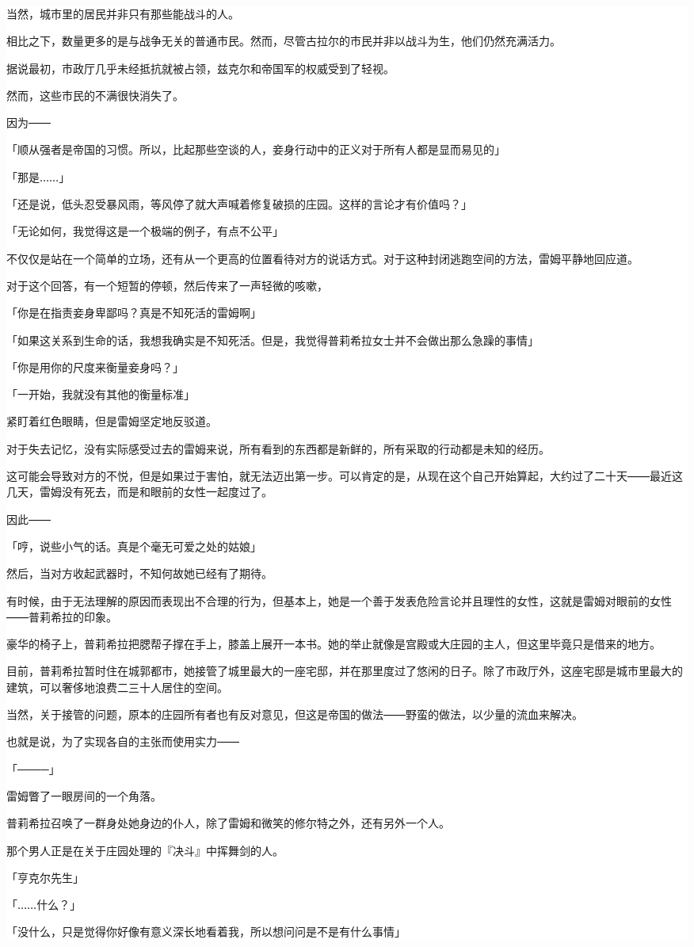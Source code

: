 当然，城市里的居民并非只有那些能战斗的人。

相比之下，数量更多的是与战争无关的普通市民。然而，尽管古拉尔的市民并非以战斗为生，他们仍然充满活力。

据说最初，市政厅几乎未经抵抗就被占领，兹克尔和帝国军的权威受到了轻视。

然而，这些市民的不满很快消失了。

因为——

「顺从强者是帝国的习惯。所以，比起那些空谈的人，妾身行动中的正义对于所有人都是显而易见的」

「那是……」

「还是说，低头忍受暴风雨，等风停了就大声喊着修复破损的庄园。这样的言论才有价值吗？」

「无论如何，我觉得这是一个极端的例子，有点不公平」

不仅仅是站在一个简单的立场，还有从一个更高的位置看待对方的说话方式。对于这种封闭逃跑空间的方法，雷姆平静地回应道。

对于这个回答，有一个短暂的停顿，然后传来了一声轻微的咳嗽，

「你是在指责妾身卑鄙吗？真是不知死活的雷姆啊」

「如果这关系到生命的话，我想我确实是不知死活。但是，我觉得普莉希拉女士并不会做出那么急躁的事情」

「你是用你的尺度来衡量妾身吗？」

「一开始，我就没有其他的衡量标准」

紧盯着红色眼睛，但是雷姆坚定地反驳道。

对于失去记忆，没有实际感受过去的雷姆来说，所有看到的东西都是新鲜的，所有采取的行动都是未知的经历。

这可能会导致对方的不悦，但是如果过于害怕，就无法迈出第一步。可以肯定的是，从现在这个自己开始算起，大约过了二十天——最近这几天，雷姆没有死去，而是和眼前的女性一起度过了。

因此——

「哼，说些小气的话。真是个毫无可爱之处的姑娘」

然后，当对方收起武器时，不知何故她已经有了期待。

有时候，由于无法理解的原因而表现出不合理的行为，但基本上，她是一个善于发表危险言论并且理性的女性，这就是雷姆对眼前的女性——普莉希拉的印象。

豪华的椅子上，普莉希拉把腮帮子撑在手上，膝盖上展开一本书。她的举止就像是宫殿或大庄园的主人，但这里毕竟只是借来的地方。

目前，普莉希拉暂时住在城郭都市，她接管了城里最大的一座宅邸，并在那里度过了悠闲的日子。除了市政厅外，这座宅邸是城市里最大的建筑，可以奢侈地浪费二三十人居住的空间。

当然，关于接管的问题，原本的庄园所有者也有反对意见，但这是帝国的做法——野蛮的做法，以少量的流血来解决。

也就是说，为了实现各自的主张而使用实力——

「────」

雷姆瞥了一眼房间的一个角落。

普莉希拉召唤了一群身处她身边的仆人，除了雷姆和微笑的修尔特之外，还有另外一个人。

那个男人正是在关于庄园处理的『决斗』中挥舞剑的人。

「亨克尔先生」

「……什么？」

「没什么，只是觉得你好像有意义深长地看着我，所以想问问是不是有什么事情」
